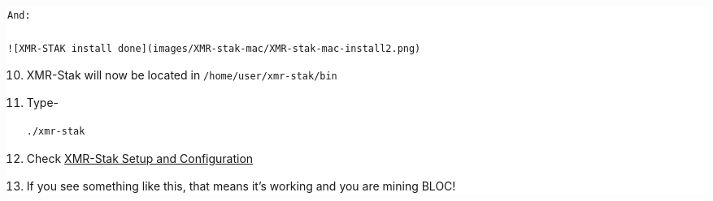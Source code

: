     And:

    ![XMR-STAK install done](images/XMR-stak-mac/XMR-stak-mac-install2.png)

10.  XMR-Stak will now be located in `/home/user/xmr-stak/bin`

11. Type-

    `./xmr-stak`

12. Check [XMR-Stak Setup and Configuration](#setup-and-config)

13. If you see something like this, that means it’s working and you are mining BLOC!
